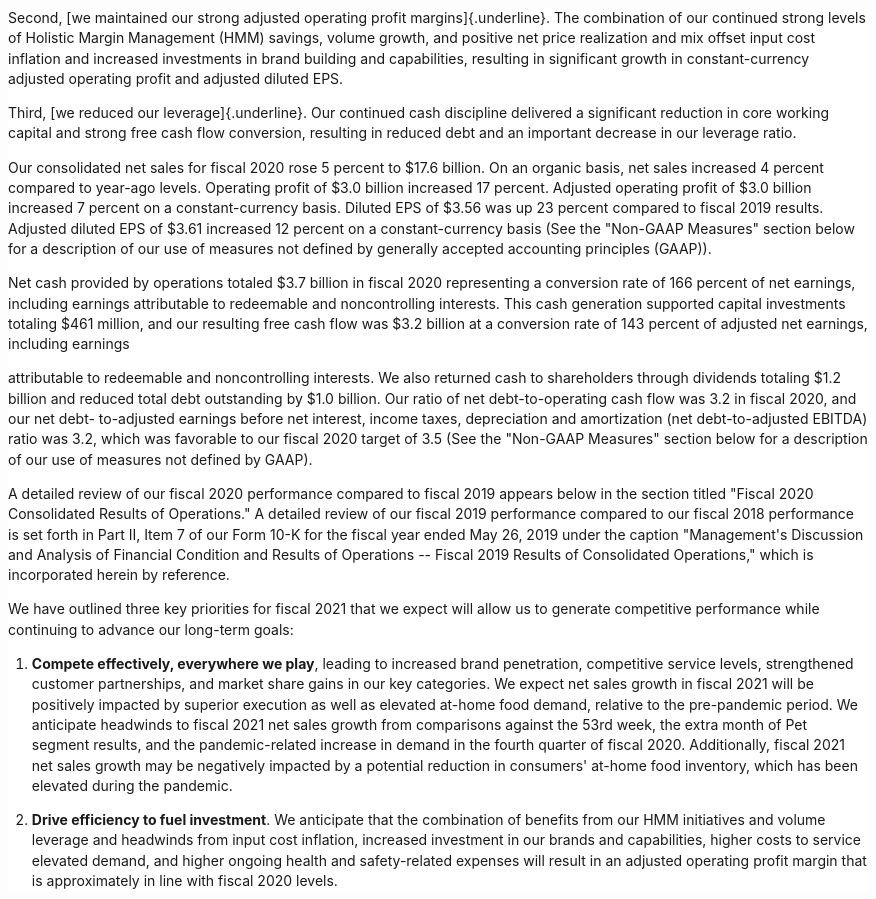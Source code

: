 Second, [we maintained our strong adjusted operating profit margins]{.underline}. The combination of our continued strong levels of Holistic Margin Management (HMM) savings, volume growth, and positive net price realization and mix offset input cost inflation and increased investments in brand building and capabilities, resulting in significant growth in constant-currency adjusted operating profit and adjusted diluted EPS.

Third, [we reduced our leverage]{.underline}. Our continued cash discipline delivered a significant reduction in core working capital and strong free cash flow conversion, resulting in reduced debt and an important decrease in our leverage ratio.

Our consolidated net sales for fiscal 2020 rose 5 percent to $17.6 billion. On an organic basis, net sales increased 4 percent compared to year-ago levels. Operating profit of $3.0 billion increased 17 percent. Adjusted operating profit of $3.0 billion increased 7 percent on a constant-currency basis. Diluted EPS of $3.56 was up 23 percent compared to fiscal 2019 results. Adjusted diluted EPS of $3.61 increased 12 percent on a constant-currency basis (See the "Non-GAAP Measures" section below for a description of our use of measures not defined by generally accepted accounting principles (GAAP)).

Net cash provided by operations totaled $3.7 billion in fiscal 2020 representing a conversion rate of 166 percent of net earnings, including earnings attributable to redeemable and noncontrolling interests. This cash generation supported capital investments totaling $461 million, and our resulting free cash flow was $3.2 billion at a conversion rate of 143 percent of adjusted net earnings, including earnings

attributable to redeemable and noncontrolling interests. We also returned cash to shareholders through dividends totaling $1.2 billion and reduced total debt outstanding by $1.0 billion. Our ratio of net debt-to-operating cash flow was 3.2 in fiscal 2020, and our net debt- to-adjusted earnings before net interest, income taxes, depreciation and amortization (net debt-to-adjusted EBITDA) ratio was 3.2, which was favorable to our fiscal 2020 target of 3.5 (See the "Non-GAAP Measures" section below for a description of our use of measures not defined by GAAP).

A detailed review of our fiscal 2020 performance compared to fiscal 2019 appears below in the section titled "Fiscal 2020 Consolidated Results of Operations." A detailed review of our fiscal 2019 performance compared to our fiscal 2018 performance is set forth in Part II, Item 7 of our Form 10-K for the fiscal year ended May 26, 2019 under the caption "Management's Discussion and Analysis of Financial Condition and Results of Operations -- Fiscal 2019 Results of Consolidated Operations," which is incorporated herein by reference.

We have outlined three key priorities for fiscal 2021 that we expect will allow us to generate competitive performance while continuing to advance our long-term goals:

1.  **Compete effectively, everywhere we play**, leading to increased brand penetration, competitive service levels, strengthened customer partnerships, and market share gains in our key categories. We expect net sales growth in fiscal 2021 will be positively impacted by superior execution as well as elevated at-home food demand, relative to the pre-pandemic period. We anticipate headwinds to fiscal 2021 net sales growth from comparisons against the 53rd week, the extra month of Pet segment results, and the pandemic-related increase in demand in the fourth quarter of fiscal 2020. Additionally, fiscal 2021 net sales growth may be negatively impacted by a potential reduction in consumers' at-home food inventory, which has been elevated during the pandemic.

2.  **Drive efficiency to fuel investment**. We anticipate that the combination of benefits from our HMM initiatives and volume leverage and headwinds from input cost inflation, increased investment in our brands and capabilities, higher costs to service elevated demand, and higher ongoing health and safety-related expenses will result in an adjusted operating profit margin that is approximately in line with fiscal 2020 levels.
